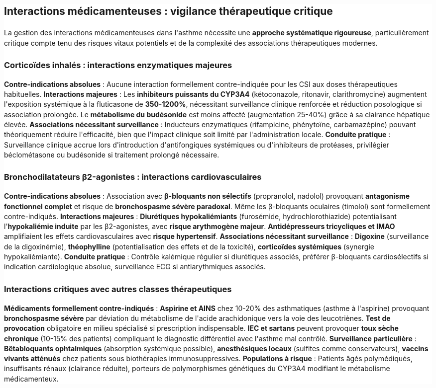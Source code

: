 ## Interactions médicamenteuses : vigilance thérapeutique critique

La gestion des interactions médicamenteuses dans l'asthme nécessite une **approche systématique rigoureuse**, particulièrement critique compte tenu des risques vitaux potentiels et de la complexité des associations thérapeutiques modernes.

### Corticoïdes inhalés : interactions enzymatiques majeures

**Contre-indications absolues** : Aucune interaction formellement contre-indiquée pour les CSI aux doses thérapeutiques habituelles. **Interactions majeures** : Les **inhibiteurs puissants du CYP3A4** (kétoconazole, ritonavir, clarithromycine) augmentent l'exposition systémique à la fluticasone de **350-1200%**, nécessitant surveillance clinique renforcée et réduction posologique si association prolongée. Le **métabolisme du budésonide** est moins affecté (augmentation 25-40%) grâce à sa clairance hépatique élevée. **Associations nécessitant surveillance** : Inducteurs enzymatiques (rifampicine, phénytoïne, carbamazépine) pouvant théoriquement réduire l'efficacité, bien que l'impact clinique soit limité par l'administration locale. **Conduite pratique** : Surveillance clinique accrue lors d'introduction d'antifongiques systémiques ou d'inhibiteurs de protéases, privilégier béclométasone ou budésonide si traitement prolongé nécessaire.

### Bronchodilatateurs β2-agonistes : interactions cardiovasculaires

**Contre-indications absolues** : Association avec **β-bloquants non sélectifs** (propranolol, nadolol) provoquant **antagonisme fonctionnel complet** et risque de **bronchospasme sévère paradoxal**. Même les β-bloquants oculaires (timolol) sont formellement contre-indiqués. **Interactions majeures** : **Diurétiques hypokaliémiants** (furosémide, hydrochlorothiazide) potentialisant l'**hypokaliémie induite** par les β2-agonistes, avec **risque arythmogène majeur**. **Antidépresseurs tricycliques et IMAO** amplifiaient les effets cardiovasculaires avec **risque hypertensif**. **Associations nécessitant surveillance** : **Digoxine** (surveillance de la digoxinémie), **théophylline** (potentialisation des effets et de la toxicité), **corticoïdes systémiques** (synergie hypokaliémiante). **Conduite pratique** : Contrôle kalémique régulier si diurétiques associés, préférer β-bloquants cardiosélectifs si indication cardiologique absolue, surveillance ECG si antiarythmiques associés.

### Interactions critiques avec autres classes thérapeutiques

**Médicaments formellement contre-indiqués** : **Aspirine et AINS** chez 10-20% des asthmatiques (asthme à l'aspirine) provoquant **bronchospasme sévère** par déviation du métabolisme de l'acide arachidonique vers la voie des leucotriènes. **Test de provocation** obligatoire en milieu spécialisé si prescription indispensable. **IEC et sartans** peuvent provoquer **toux sèche chronique** (10-15% des patients) compliquant le diagnostic différentiel avec l'asthme mal contrôlé. **Surveillance particulière** : **Bêtabloquants ophtalmiques** (absorption systémique possible), **anesthésiques locaux** (sulfites comme conservateurs), **vaccins vivants atténués** chez patients sous biothérapies immunosuppressives. **Populations à risque** : Patients âgés polymédiqués, insuffisants rénaux (clairance réduite), porteurs de polymorphismes génétiques du CYP3A4 modifiant le métabolisme médicamenteux.
